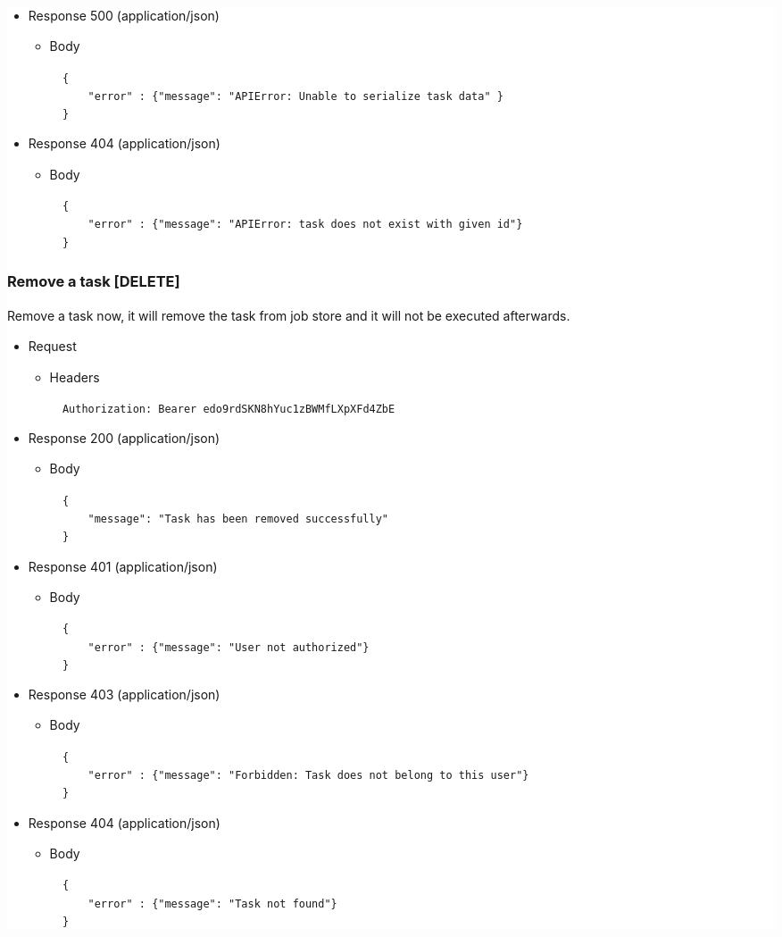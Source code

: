 + Response 500 (application/json)
        
    + Body
    
            {
                "error" : {"message": "APIError: Unable to serialize task data" }
            }

+ Response 404 (application/json)
        
    + Body
    
            {
                "error" : {"message": "APIError: task does not exist with given id"}
            }
        



### Remove a task [DELETE]

Remove a task now, it will remove the task from job store and it will not be executed afterwards.

+ Request

    + Headers
        
            Authorization: Bearer edo9rdSKN8hYuc1zBWMfLXpXFd4ZbE
        

+ Response 200 (application/json)
        
    + Body
        
            {
                "message": "Task has been removed successfully"
            }

+ Response 401 (application/json)

    + Body
            
            {
                "error" : {"message": "User not authorized"}
            }
            
            
+ Response 403 (application/json)

    + Body
        
            {
                "error" : {"message": "Forbidden: Task does not belong to this user"}
            }
            
            
            
+ Response 404 (application/json)

    + Body
        
            {
                "error" : {"message": "Task not found"}
            }
            